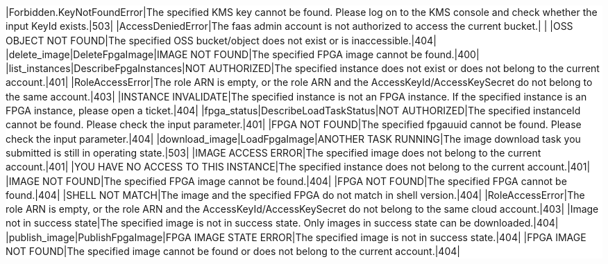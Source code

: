 |Forbidden.KeyNotFoundError|The specified KMS key cannot be found. Please log on to the KMS console and check whether the input KeyId exists.|503|
|AccessDeniedError|The faas admin account is not authorized to access the current bucket.| |
|OSS OBJECT NOT FOUND|The specified OSS bucket/object does not exist or is inaccessible.|404|
|delete\_image|DeleteFpgaImage|IMAGE NOT FOUND|The specified FPGA image cannot be found.|400|
|list\_instances|DescribeFpgaInstances|NOT AUTHORIZED|The specified instance does not exist or does not belong to the current account.|401|
|RoleAccessError|The role ARN is empty, or the role ARN and the AccessKeyId/AccessKeySecret do not belong to the same account.|403|
|INSTANCE INVALIDATE|The specified instance is not an FPGA instance. If the specified instance is an FPGA instance, please open a ticket.|404|
|fpga\_status|DescribeLoadTaskStatus|NOT AUTHORIZED|The specified instanceId cannot be found. Please check the input parameter.|401|
|FPGA NOT FOUND|The specified fpgauuid cannot be found. Please check the input parameter.|404|
|download\_image|LoadFpgaImage|ANOTHER TASK RUNNING|The image download task you submitted is still in operating state.|503|
|IMAGE ACCESS ERROR|The specified image does not belong to the current account.|401|
|YOU HAVE NO ACCESS TO THIS INSTANCE|The specified instance does not belong to the current account.|401|
|IMAGE NOT FOUND|The specified FPGA image cannot be found.|404|
|FPGA NOT FOUND|The specified FPGA cannot be found.|404|
|SHELL NOT MATCH|The image and the specified FPGA do not match in shell version.|404|
|RoleAccessError|The role ARN is empty, or the role ARN and the AccessKeyId/AccessKeySecret do not belong to the same cloud account.|403|
|Image not in success state|The specified image is not in success state. Only images in success state can be downloaded.|404|
|publish\_image|PublishFpgaImage|FPGA IMAGE STATE ERROR|The specified image is not in success state.|404|
|FPGA IMAGE NOT FOUND|The specified image cannot be found or does not belong to the current account.|404|

